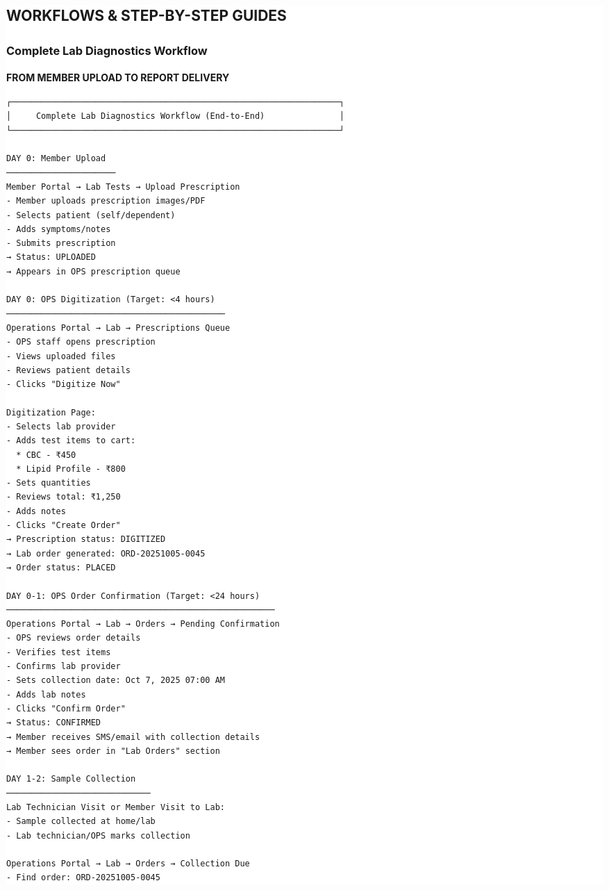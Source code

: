 
## WORKFLOWS & STEP-BY-STEP GUIDES

### Complete Lab Diagnostics Workflow

**FROM MEMBER UPLOAD TO REPORT DELIVERY**

```
┌──────────────────────────────────────────────────────────────────┐
│     Complete Lab Diagnostics Workflow (End-to-End)               │
└──────────────────────────────────────────────────────────────────┘

DAY 0: Member Upload
──────────────────────
Member Portal → Lab Tests → Upload Prescription
- Member uploads prescription images/PDF
- Selects patient (self/dependent)
- Adds symptoms/notes
- Submits prescription
→ Status: UPLOADED
→ Appears in OPS prescription queue

DAY 0: OPS Digitization (Target: <4 hours)
────────────────────────────────────────────
Operations Portal → Lab → Prescriptions Queue
- OPS staff opens prescription
- Views uploaded files
- Reviews patient details
- Clicks "Digitize Now"

Digitization Page:
- Selects lab provider
- Adds test items to cart:
  * CBC - ₹450
  * Lipid Profile - ₹800
- Sets quantities
- Reviews total: ₹1,250
- Adds notes
- Clicks "Create Order"
→ Prescription status: DIGITIZED
→ Lab order generated: ORD-20251005-0045
→ Order status: PLACED

DAY 0-1: OPS Order Confirmation (Target: <24 hours)
──────────────────────────────────────────────────────
Operations Portal → Lab → Orders → Pending Confirmation
- OPS reviews order details
- Verifies test items
- Confirms lab provider
- Sets collection date: Oct 7, 2025 07:00 AM
- Adds lab notes
- Clicks "Confirm Order"
→ Status: CONFIRMED
→ Member receives SMS/email with collection details
→ Member sees order in "Lab Orders" section

DAY 1-2: Sample Collection
─────────────────────────────
Lab Technician Visit or Member Visit to Lab:
- Sample collected at home/lab
- Lab technician/OPS marks collection

Operations Portal → Lab → Orders → Collection Due
- Find order: ORD-20251005-0045
```